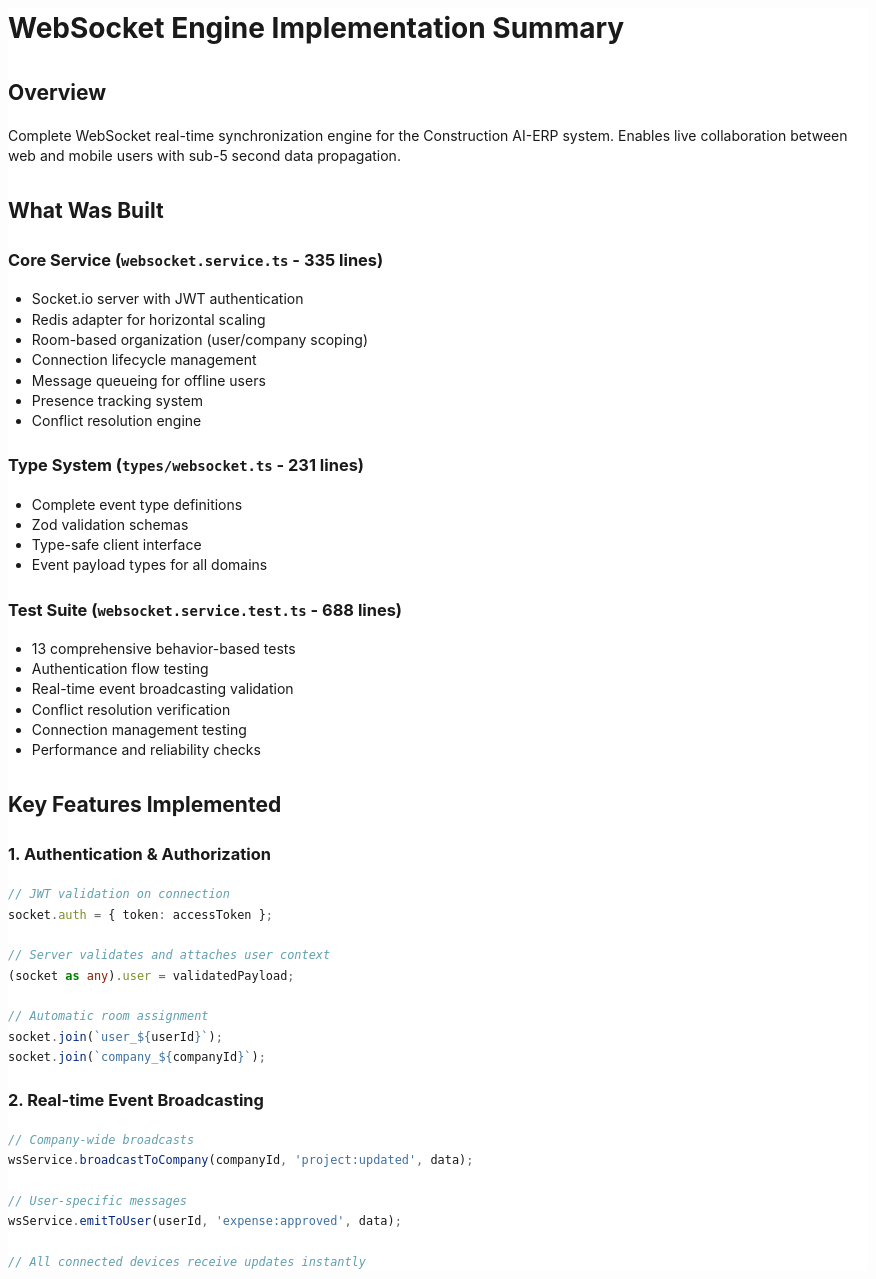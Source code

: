 # WebSocket Engine Implementation Summary

## Overview
Complete WebSocket real-time synchronization engine for the Construction AI-ERP system. Enables live collaboration between web and mobile users with sub-5 second data propagation.

## What Was Built

### Core Service (`websocket.service.ts` - 335 lines)
- Socket.io server with JWT authentication
- Redis adapter for horizontal scaling
- Room-based organization (user/company scoping)
- Connection lifecycle management
- Message queueing for offline users
- Presence tracking system
- Conflict resolution engine

### Type System (`types/websocket.ts` - 231 lines)
- Complete event type definitions
- Zod validation schemas
- Type-safe client interface
- Event payload types for all domains

### Test Suite (`websocket.service.test.ts` - 688 lines)
- 13 comprehensive behavior-based tests
- Authentication flow testing
- Real-time event broadcasting validation
- Conflict resolution verification
- Connection management testing
- Performance and reliability checks

## Key Features Implemented

### 1. Authentication & Authorization
```typescript
// JWT validation on connection
socket.auth = { token: accessToken };

// Server validates and attaches user context
(socket as any).user = validatedPayload;

// Automatic room assignment
socket.join(`user_${userId}`);
socket.join(`company_${companyId}`);
```

### 2. Real-time Event Broadcasting
```typescript
// Company-wide broadcasts
wsService.broadcastToCompany(companyId, 'project:updated', data);

// User-specific messages
wsService.emitToUser(userId, 'expense:approved', data);

// All connected devices receive updates instantly
```
